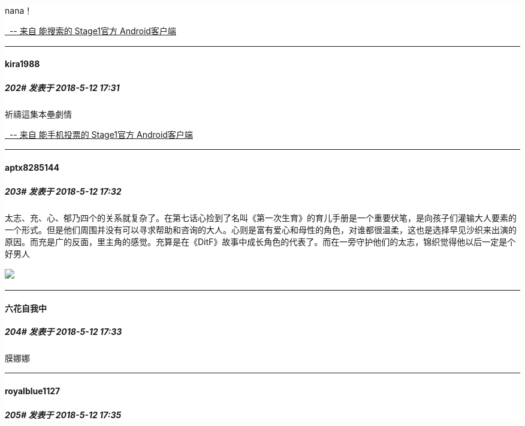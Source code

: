 
nana！

[  -- 来自 能搜索的 Stage1官方 Android客户端](https://www.coolapk.com/apk/140634)







*****

####  kira1988  
##### 202#       发表于 2018-5-12 17:31




祈禱這集本壘劇情

[  -- 来自 能手机投票的 Stage1官方 Android客户端](https://www.coolapk.com/apk/140634)







*****

####  aptx8285144  
##### 203#       发表于 2018-5-12 17:32




太志、充、心、郁乃四个的关系就复杂了。在第七话心捡到了名叫《第一次生育》的育儿手册是一个重要伏笔，是向孩子们灌输大人要素的一个形式。但是他们周围并没有可以寻求帮助和咨询的大人。心则是富有爱心和母性的角色，对谁都很温柔，这也是选择早见沙织来出演的原因。而充是广的反面，里主角的感觉。充算是在《DitF》故事中成长角色的代表了。而在一旁守护他们的太志，锦织觉得他以后一定是个好男人


<img src="https://static.saraba1st.com/image/smiley/face2017/068.png" referrerpolicy="no-referrer">







*****

####  六花自我中  
##### 204#       发表于 2018-5-12 17:33




膜娜娜







*****

####  royalblue1127  
##### 205#       发表于 2018-5-12 17:35
